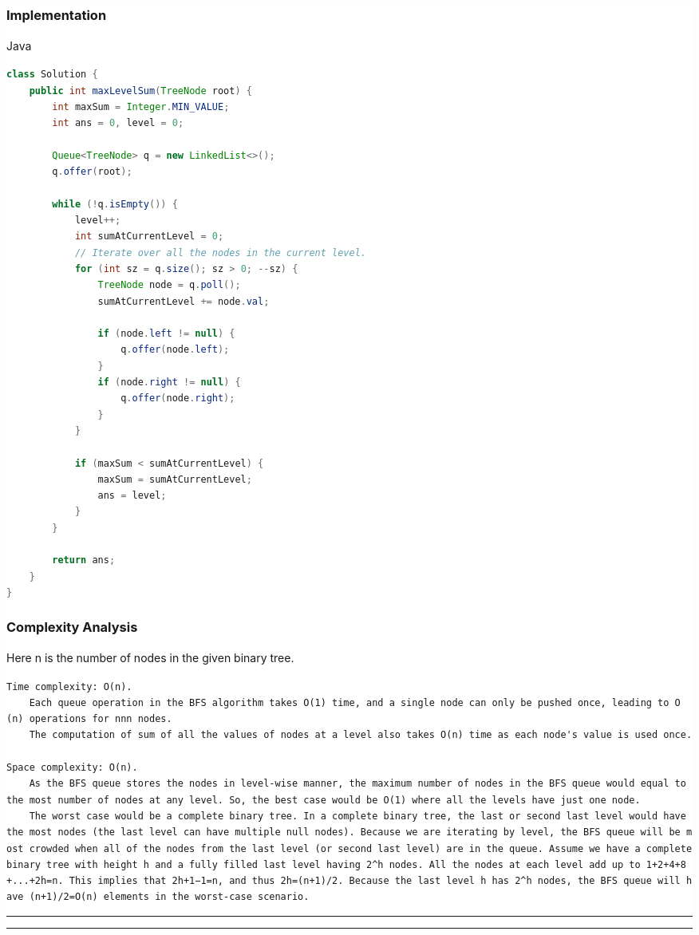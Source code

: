 ### Implementation

Java

```Java
class Solution {
    public int maxLevelSum(TreeNode root) {
        int maxSum = Integer.MIN_VALUE;
        int ans = 0, level = 0;

        Queue<TreeNode> q = new LinkedList<>();
        q.offer(root);

        while (!q.isEmpty()) {
            level++;
            int sumAtCurrentLevel = 0;
            // Iterate over all the nodes in the current level.
            for (int sz = q.size(); sz > 0; --sz) {
                TreeNode node = q.poll();
                sumAtCurrentLevel += node.val;

                if (node.left != null) {
                    q.offer(node.left);
                }
                if (node.right != null) {
                    q.offer(node.right);
                }
            }

            if (maxSum < sumAtCurrentLevel) {
                maxSum = sumAtCurrentLevel;
                ans = level;
            }
        }

        return ans;
    }
}
```

### Complexity Analysis

Here n is the number of nodes in the given binary tree.

    Time complexity: O(n).
        Each queue operation in the BFS algorithm takes O(1) time, and a single node can only be pushed once, leading to O(n) operations for nnn nodes.
        The computation of sum of all the values of nodes at a level also takes O(n) time as each node's value is used once.

    Space complexity: O(n).
        As the BFS queue stores the nodes in level-wise manner, the maximum number of nodes in the BFS queue would equal to the most number of nodes at any level. So, the best case would be O(1) where all the levels have just one node.
        The worst case would be a complete binary tree. In a complete binary tree, the last or second last level would have the most nodes (the last level can have multiple null nodes). Because we are iterating by level, the BFS queue will be most crowded when all of the nodes from the last level (or second last level) are in the queue. Assume we have a complete binary tree with height h and a fully filled last level having 2^h nodes. All the nodes at each level add up to 1+2+4+8+...+2h=n. This implies that 2h+1−1=n, and thus 2h=(n+1)/2. Because the last level h has 2^h nodes, the BFS queue will have (n+1)/2=O(n) elements in the worst-case scenario.

---
---